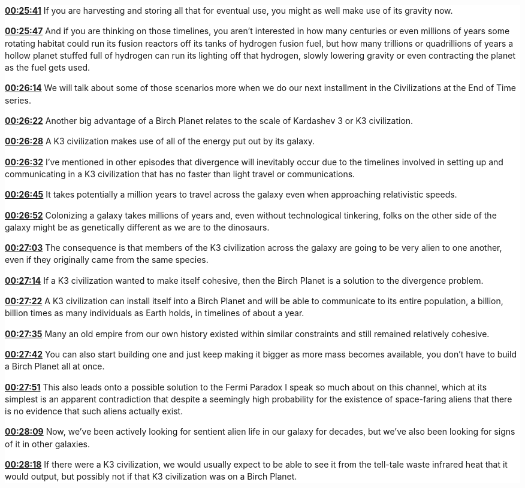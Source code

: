 **[00:25:41](https://youtube.com/watch?v=ioKidcpkZN0&t=00h25m41s)**  If you are harvesting and storing all that for eventual use, you might as well make use of its gravity now. 

**[00:25:47](https://youtube.com/watch?v=ioKidcpkZN0&t=00h25m47s)**  And if you are thinking on those timelines, you aren’t interested in how many centuries or even millions of years some rotating habitat could run its fusion reactors off its tanks of hydrogen fusion fuel, but how many trillions or quadrillions of years a hollow planet stuffed full of hydrogen can run its lighting off that hydrogen, slowly lowering gravity or even contracting the planet as the fuel gets used. 

**[00:26:14](https://youtube.com/watch?v=ioKidcpkZN0&t=00h26m14s)**  We will talk about some of those scenarios more when we do our next installment in the Civilizations at the End of Time series. 

**[00:26:22](https://youtube.com/watch?v=ioKidcpkZN0&t=00h26m22s)**  Another big advantage of a Birch Planet relates to the scale of Kardashev 3 or K3 civilization. 

**[00:26:28](https://youtube.com/watch?v=ioKidcpkZN0&t=00h26m28s)**  A K3 civilization makes use of all of the energy put out by its galaxy. 

**[00:26:32](https://youtube.com/watch?v=ioKidcpkZN0&t=00h26m32s)**  I’ve mentioned in other episodes that divergence will inevitably occur due to the timelines involved in setting up and communicating in a K3 civilization that has no faster than light travel or communications. 

**[00:26:45](https://youtube.com/watch?v=ioKidcpkZN0&t=00h26m45s)**  It takes potentially a million years to travel across the galaxy even when approaching relativistic speeds. 

**[00:26:52](https://youtube.com/watch?v=ioKidcpkZN0&t=00h26m52s)**  Colonizing a galaxy takes millions of years and, even without technological tinkering, folks on the other side of the galaxy might be as genetically different as we are to the dinosaurs. 

**[00:27:03](https://youtube.com/watch?v=ioKidcpkZN0&t=00h27m03s)**  The consequence is that members of the K3 civilization across the galaxy are going to be very alien to one another, even if they originally came from the same species. 

**[00:27:14](https://youtube.com/watch?v=ioKidcpkZN0&t=00h27m14s)**  If a K3 civilization wanted to make itself cohesive, then the Birch Planet is a solution to the divergence problem. 

**[00:27:22](https://youtube.com/watch?v=ioKidcpkZN0&t=00h27m22s)**  A K3 civilization can install itself into a Birch Planet and will be able to communicate to its entire population, a billion, billion times as many individuals as Earth holds, in timelines of about a year. 

**[00:27:35](https://youtube.com/watch?v=ioKidcpkZN0&t=00h27m35s)**  Many an old empire from our own history existed within similar constraints and still remained relatively cohesive. 

**[00:27:42](https://youtube.com/watch?v=ioKidcpkZN0&t=00h27m42s)**  You can also start building one and just keep making it bigger as more mass becomes available, you don’t have to build a Birch Planet all at once. 

**[00:27:51](https://youtube.com/watch?v=ioKidcpkZN0&t=00h27m51s)**  This also leads onto a possible solution to the Fermi Paradox I speak so much about on this channel, which at its simplest is an apparent contradiction that despite a seemingly high probability for the existence of space-faring aliens that there is no evidence that such aliens actually exist. 

**[00:28:09](https://youtube.com/watch?v=ioKidcpkZN0&t=00h28m09s)**  Now, we’ve been actively looking for sentient alien life in our galaxy for decades, but we’ve also been looking for signs of it in other galaxies. 

**[00:28:18](https://youtube.com/watch?v=ioKidcpkZN0&t=00h28m18s)**  If there were a K3 civilization, we would usually expect to be able to see it from the tell-tale waste infrared heat that it would output, but possibly not if that K3 civilization was on a Birch Planet. 

